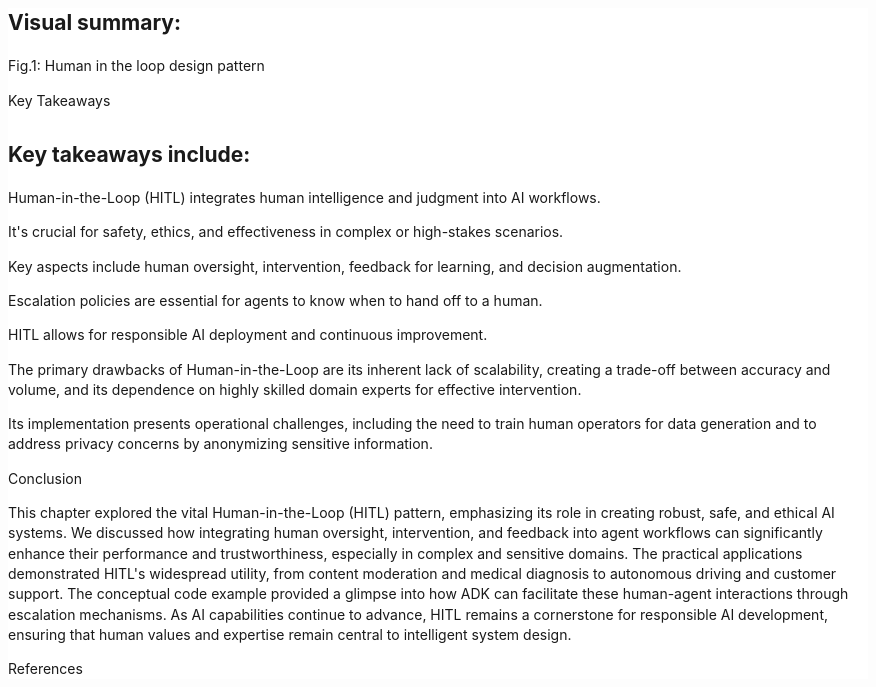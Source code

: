 

## Visual summary:



Fig.1: Human in the loop design pattern



Key Takeaways



## Key takeaways include:



Human-in-the-Loop (HITL) integrates human intelligence and judgment into AI workflows.



It's crucial for safety, ethics, and effectiveness in complex or high-stakes scenarios.



Key aspects include human oversight, intervention, feedback for learning, and decision augmentation.



Escalation policies are essential for agents to know when to hand off to a human.



HITL allows for responsible AI deployment and continuous improvement.



The primary drawbacks of Human-in-the-Loop are its inherent lack of scalability, creating a trade-off between accuracy and volume, and its dependence on highly skilled domain experts for effective intervention.



Its implementation presents operational challenges, including the need to train human operators for data generation and to address privacy concerns by anonymizing sensitive information.



Conclusion



This chapter explored the vital Human-in-the-Loop (HITL) pattern, emphasizing its role in creating robust, safe, and ethical AI systems. We discussed how integrating human oversight, intervention, and feedback into agent workflows can significantly enhance their performance and trustworthiness, especially in complex and sensitive domains. The practical applications demonstrated HITL's widespread utility, from content moderation and medical diagnosis to autonomous driving and customer support. The conceptual code example provided a glimpse into how ADK can facilitate these human-agent interactions through escalation mechanisms. As AI capabilities continue to advance, HITL remains a cornerstone for responsible AI development, ensuring that human values and expertise remain central to intelligent system design.



References
